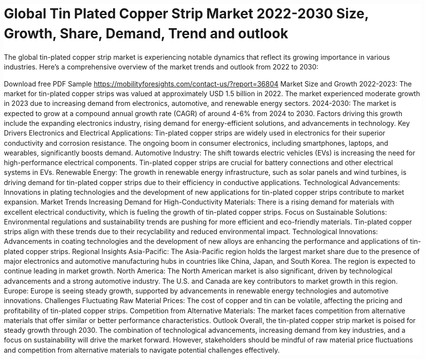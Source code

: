 # Global Tin Plated Copper Strip Market 2022-2030 Size, Growth, Share, Demand, Trend and outlook
The global tin-plated copper strip market is experiencing notable dynamics that reflect its growing importance in various industries. Here’s a comprehensive overview of the market trends and outlook from 2022 to 2030:

Download free PDF Sample https://mobilityforesights.com/contact-us/?report=36804 
Market Size and Growth
2022-2023: The market for tin-plated copper strips was valued at approximately USD 1.5 billion in 2022. The market experienced moderate growth in 2023 due to increasing demand from electronics, automotive, and renewable energy sectors.
2024-2030: The market is expected to grow at a compound annual growth rate (CAGR) of around 4-6% from 2024 to 2030. Factors driving this growth include the expanding electronics industry, rising demand for energy-efficient solutions, and advancements in technology.
Key Drivers
Electronics and Electrical Applications: Tin-plated copper strips are widely used in electronics for their superior conductivity and corrosion resistance. The ongoing boom in consumer electronics, including smartphones, laptops, and wearables, significantly boosts demand.
Automotive Industry: The shift towards electric vehicles (EVs) is increasing the need for high-performance electrical components. Tin-plated copper strips are crucial for battery connections and other electrical systems in EVs.
Renewable Energy: The growth in renewable energy infrastructure, such as solar panels and wind turbines, is driving demand for tin-plated copper strips due to their efficiency in conductive applications.
Technological Advancements: Innovations in plating technologies and the development of new applications for tin-plated copper strips contribute to market expansion.
Market Trends
Increasing Demand for High-Conductivity Materials: There is a rising demand for materials with excellent electrical conductivity, which is fueling the growth of tin-plated copper strips.
Focus on Sustainable Solutions: Environmental regulations and sustainability trends are pushing for more efficient and eco-friendly materials. Tin-plated copper strips align with these trends due to their recyclability and reduced environmental impact.
Technological Innovations: Advancements in coating technologies and the development of new alloys are enhancing the performance and applications of tin-plated copper strips.
Regional Insights
Asia-Pacific: The Asia-Pacific region holds the largest market share due to the presence of major electronics and automotive manufacturing hubs in countries like China, Japan, and South Korea. The region is expected to continue leading in market growth.
North America: The North American market is also significant, driven by technological advancements and a strong automotive industry. The U.S. and Canada are key contributors to market growth in this region.
Europe: Europe is seeing steady growth, supported by advancements in renewable energy technologies and automotive innovations.
Challenges
Fluctuating Raw Material Prices: The cost of copper and tin can be volatile, affecting the pricing and profitability of tin-plated copper strips.
Competition from Alternative Materials: The market faces competition from alternative materials that offer similar or better performance characteristics.
Outlook
Overall, the tin-plated copper strip market is poised for steady growth through 2030. The combination of technological advancements, increasing demand from key industries, and a focus on sustainability will drive the market forward. However, stakeholders should be mindful of raw material price fluctuations and competition from alternative materials to navigate potential challenges effectively.
